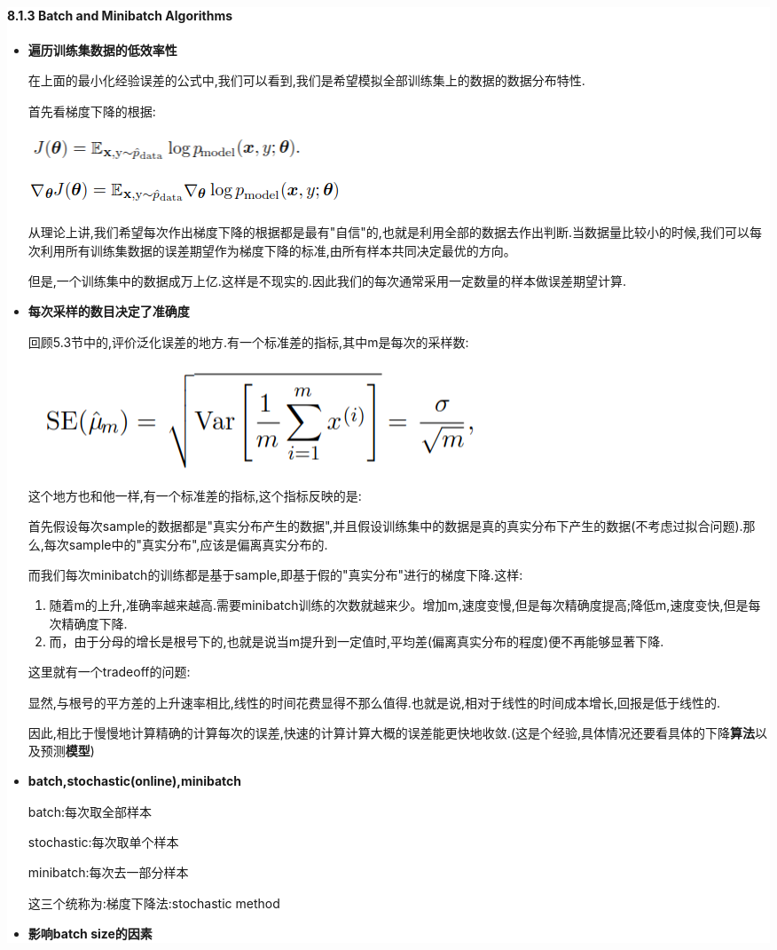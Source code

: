 #### 8.1.3 Batch and Minibatch Algorithms

-   **遍历训练集数据的低效率性**

    在上面的最小化经验误差的公式中,我们可以看到,我们是希望模拟全部训练集上的数据的数据分布特性.

    首先看梯度下降的根据:

    ![](./pictures/236.png)

    ![](./pictures/237.png)

    从理论上讲,我们希望每次作出梯度下降的根据都是最有"自信"的,也就是利用全部的数据去作出判断.当数据量比较小的时候,我们可以每次利用所有训练集数据的误差期望作为梯度下降的标准,由所有样本共同决定最优的方向。

    但是,一个训练集中的数据成万上亿.这样是不现实的.因此我们的每次通常采用一定数量的样本做误差期望计算.

-   **每次采样的数目决定了准确度**

    回顾5.3节中的,评价泛化误差的地方.有一个标准差的指标,其中m是每次的采样数:

    ![](./pictures/32.png)

    这个地方也和他一样,有一个标准差的指标,这个指标反映的是:

    首先假设每次sample的数据都是"真实分布产生的数据",并且假设训练集中的数据是真的真实分布下产生的数据(不考虑过拟合问题).那么,每次sample中的"真实分布",应该是偏离真实分布的.

    而我们每次minibatch的训练都是基于sample,即基于假的"真实分布"进行的梯度下降.这样:

    1.  随着m的上升,准确率越来越高.需要minibatch训练的次数就越来少。增加m,速度变慢,但是每次精确度提高;降低m,速度变快,但是每次精确度下降.
    2.  而，由于分母的增长是根号下的,也就是说当m提升到一定值时,平均差(偏离真实分布的程度)便不再能够显著下降.

    这里就有一个tradeoff的问题:

    显然,与根号的平方差的上升速率相比,线性的时间花费显得不那么值得.也就是说,相对于线性的时间成本增长,回报是低于线性的.

    因此,相比于慢慢地计算精确的计算每次的误差,快速的计算计算大概的误差能更快地收敛.(这是个经验,具体情况还要看具体的下降**算法**以及预测**模型**)

-   **batch,stochastic(online),minibatch**

    batch:每次取全部样本

    stochastic:每次取单个样本

    minibatch:每次去一部分样本

    这三个统称为:梯度下降法:stochastic method

-   **影响batch size的因素**
